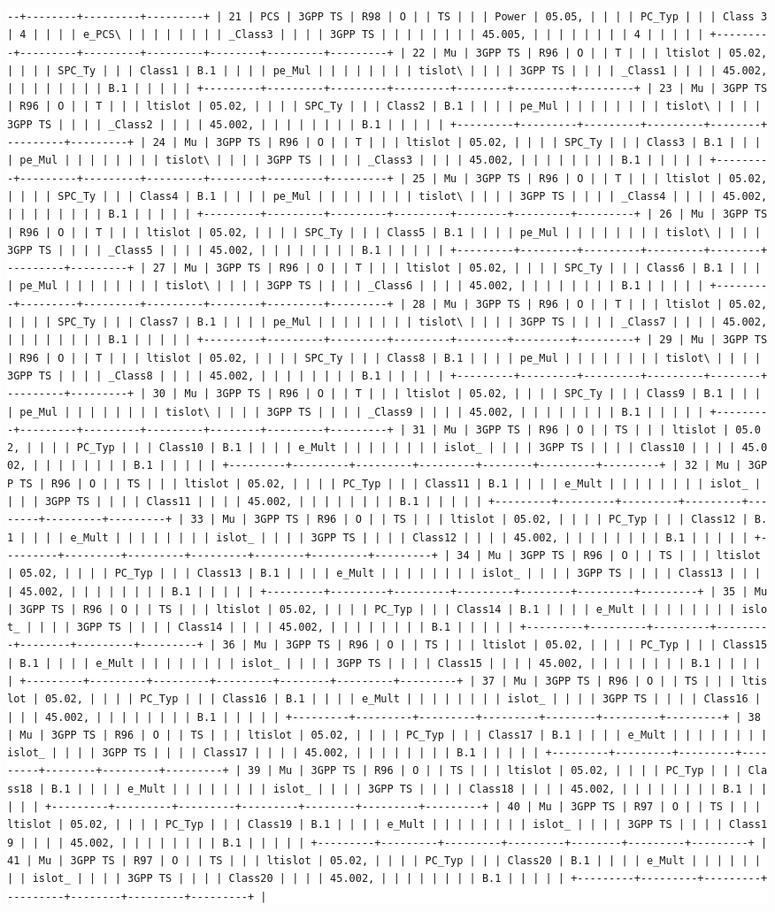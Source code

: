 ```{=html}
--+--------+---------+---------+ | 21 | PCS | 3GPP TS | R98 | O | | TS | | | Power | 05.05, | | | | PC_Typ | | | Class 3 | 4 | | | | e_PCS\ | | | | | | | | _Class3 | | | | 3GPP TS | | | | | | | | 45.005, | | | | | | | | 4 | | | | | +---------+---------+---------+---------+--------+---------+---------+ | 22 | Mu | 3GPP TS | R96 | O | | T | | | ltislot | 05.02, | | | | SPC_Ty | | | Class1 | B.1 | | | | pe_Mul | | | | | | | | tislot\ | | | | 3GPP TS | | | | _Class1 | | | | 45.002, | | | | | | | | B.1 | | | | | +---------+---------+---------+---------+--------+---------+---------+ | 23 | Mu | 3GPP TS | R96 | O | | T | | | ltislot | 05.02, | | | | SPC_Ty | | | Class2 | B.1 | | | | pe_Mul | | | | | | | | tislot\ | | | | 3GPP TS | | | | _Class2 | | | | 45.002, | | | | | | | | B.1 | | | | | +---------+---------+---------+---------+--------+---------+---------+ | 24 | Mu | 3GPP TS | R96 | O | | T | | | ltislot | 05.02, | | | | SPC_Ty | | | Class3 | B.1 | | | | pe_Mul | | | | | | | | tislot\ | | | | 3GPP TS | | | | _Class3 | | | | 45.002, | | | | | | | | B.1 | | | | | +---------+---------+---------+---------+--------+---------+---------+ | 25 | Mu | 3GPP TS | R96 | O | | T | | | ltislot | 05.02, | | | | SPC_Ty | | | Class4 | B.1 | | | | pe_Mul | | | | | | | | tislot\ | | | | 3GPP TS | | | | _Class4 | | | | 45.002, | | | | | | | | B.1 | | | | | +---------+---------+---------+---------+--------+---------+---------+ | 26 | Mu | 3GPP TS | R96 | O | | T | | | ltislot | 05.02, | | | | SPC_Ty | | | Class5 | B.1 | | | | pe_Mul | | | | | | | | tislot\ | | | | 3GPP TS | | | | _Class5 | | | | 45.002, | | | | | | | | B.1 | | | | | +---------+---------+---------+---------+--------+---------+---------+ | 27 | Mu | 3GPP TS | R96 | O | | T | | | ltislot | 05.02, | | | | SPC_Ty | | | Class6 | B.1 | | | | pe_Mul | | | | | | | | tislot\ | | | | 3GPP TS | | | | _Class6 | | | | 45.002, | | | | | | | | B.1 | | | | | +---------+---------+---------+---------+--------+---------+---------+ | 28 | Mu | 3GPP TS | R96 | O | | T | | | ltislot | 05.02, | | | | SPC_Ty | | | Class7 | B.1 | | | | pe_Mul | | | | | | | | tislot\ | | | | 3GPP TS | | | | _Class7 | | | | 45.002, | | | | | | | | B.1 | | | | | +---------+---------+---------+---------+--------+---------+---------+ | 29 | Mu | 3GPP TS | R96 | O | | T | | | ltislot | 05.02, | | | | SPC_Ty | | | Class8 | B.1 | | | | pe_Mul | | | | | | | | tislot\ | | | | 3GPP TS | | | | _Class8 | | | | 45.002, | | | | | | | | B.1 | | | | | +---------+---------+---------+---------+--------+---------+---------+ | 30 | Mu | 3GPP TS | R96 | O | | T | | | ltislot | 05.02, | | | | SPC_Ty | | | Class9 | B.1 | | | | pe_Mul | | | | | | | | tislot\ | | | | 3GPP TS | | | | _Class9 | | | | 45.002, | | | | | | | | B.1 | | | | | +---------+---------+---------+---------+--------+---------+---------+ | 31 | Mu | 3GPP TS | R96 | O | | TS | | | ltislot | 05.02, | | | | PC_Typ | | | Class10 | B.1 | | | | e_Mult | | | | | | | | islot_ | | | | 3GPP TS | | | | Class10 | | | | 45.002, | | | | | | | | B.1 | | | | | +---------+---------+---------+---------+--------+---------+---------+ | 32 | Mu | 3GPP TS | R96 | O | | TS | | | ltislot | 05.02, | | | | PC_Typ | | | Class11 | B.1 | | | | e_Mult | | | | | | | | islot_ | | | | 3GPP TS | | | | Class11 | | | | 45.002, | | | | | | | | B.1 | | | | | +---------+---------+---------+---------+--------+---------+---------+ | 33 | Mu | 3GPP TS | R96 | O | | TS | | | ltislot | 05.02, | | | | PC_Typ | | | Class12 | B.1 | | | | e_Mult | | | | | | | | islot_ | | | | 3GPP TS | | | | Class12 | | | | 45.002, | | | | | | | | B.1 | | | | | +---------+---------+---------+---------+--------+---------+---------+ | 34 | Mu | 3GPP TS | R96 | O | | TS | | | ltislot | 05.02, | | | | PC_Typ | | | Class13 | B.1 | | | | e_Mult | | | | | | | | islot_ | | | | 3GPP TS | | | | Class13 | | | | 45.002, | | | | | | | | B.1 | | | | | +---------+---------+---------+---------+--------+---------+---------+ | 35 | Mu | 3GPP TS | R96 | O | | TS | | | ltislot | 05.02, | | | | PC_Typ | | | Class14 | B.1 | | | | e_Mult | | | | | | | | islot_ | | | | 3GPP TS | | | | Class14 | | | | 45.002, | | | | | | | | B.1 | | | | | +---------+---------+---------+---------+--------+---------+---------+ | 36 | Mu | 3GPP TS | R96 | O | | TS | | | ltislot | 05.02, | | | | PC_Typ | | | Class15 | B.1 | | | | e_Mult | | | | | | | | islot_ | | | | 3GPP TS | | | | Class15 | | | | 45.002, | | | | | | | | B.1 | | | | | +---------+---------+---------+---------+--------+---------+---------+ | 37 | Mu | 3GPP TS | R96 | O | | TS | | | ltislot | 05.02, | | | | PC_Typ | | | Class16 | B.1 | | | | e_Mult | | | | | | | | islot_ | | | | 3GPP TS | | | | Class16 | | | | 45.002, | | | | | | | | B.1 | | | | | +---------+---------+---------+---------+--------+---------+---------+ | 38 | Mu | 3GPP TS | R96 | O | | TS | | | ltislot | 05.02, | | | | PC_Typ | | | Class17 | B.1 | | | | e_Mult | | | | | | | | islot_ | | | | 3GPP TS | | | | Class17 | | | | 45.002, | | | | | | | | B.1 | | | | | +---------+---------+---------+---------+--------+---------+---------+ | 39 | Mu | 3GPP TS | R96 | O | | TS | | | ltislot | 05.02, | | | | PC_Typ | | | Class18 | B.1 | | | | e_Mult | | | | | | | | islot_ | | | | 3GPP TS | | | | Class18 | | | | 45.002, | | | | | | | | B.1 | | | | | +---------+---------+---------+---------+--------+---------+---------+ | 40 | Mu | 3GPP TS | R97 | O | | TS | | | ltislot | 05.02, | | | | PC_Typ | | | Class19 | B.1 | | | | e_Mult | | | | | | | | islot_ | | | | 3GPP TS | | | | Class19 | | | | 45.002, | | | | | | | | B.1 | | | | | +---------+---------+---------+---------+--------+---------+---------+ | 41 | Mu | 3GPP TS | R97 | O | | TS | | | ltislot | 05.02, | | | | PC_Typ | | | Class20 | B.1 | | | | e_Mult | | | | | | | | islot_ | | | | 3GPP TS | | | | Class20 | | | | 45.002, | | | | | | | | B.1 | | | | | +---------+---------+---------+---------+--------+---------+---------+ |
```
